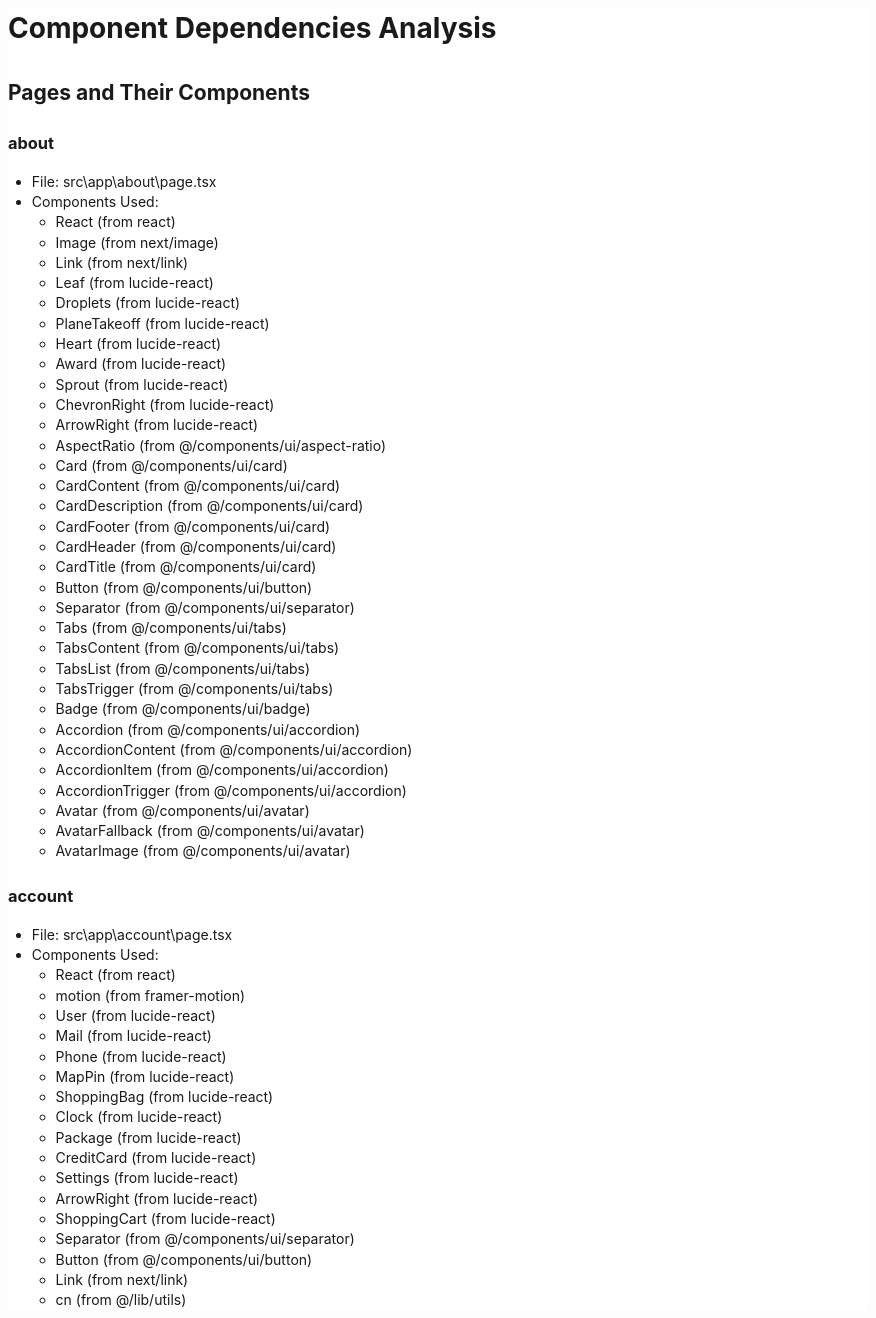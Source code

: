 # Component Dependencies Analysis

## Pages and Their Components

### about
- File: src\app\about\page.tsx
- Components Used:
  - React (from react)
  - Image (from next/image)
  - Link (from next/link)
  - Leaf (from lucide-react)
  - Droplets (from lucide-react)
  - PlaneTakeoff (from lucide-react)
  - Heart (from lucide-react)
  - Award (from lucide-react)
  - Sprout (from lucide-react)
  - ChevronRight (from lucide-react)
  - ArrowRight (from lucide-react)
  - AspectRatio (from @/components/ui/aspect-ratio)
  - Card (from @/components/ui/card)
  - CardContent (from @/components/ui/card)
  - CardDescription (from @/components/ui/card)
  - CardFooter (from @/components/ui/card)
  - CardHeader (from @/components/ui/card)
  - CardTitle (from @/components/ui/card)
  - Button (from @/components/ui/button)
  - Separator (from @/components/ui/separator)
  - Tabs (from @/components/ui/tabs)
  - TabsContent (from @/components/ui/tabs)
  - TabsList (from @/components/ui/tabs)
  - TabsTrigger (from @/components/ui/tabs)
  - Badge (from @/components/ui/badge)
  - Accordion (from @/components/ui/accordion)
  - AccordionContent (from @/components/ui/accordion)
  - AccordionItem (from @/components/ui/accordion)
  - AccordionTrigger (from @/components/ui/accordion)
  - Avatar (from @/components/ui/avatar)
  - AvatarFallback (from @/components/ui/avatar)
  - AvatarImage (from @/components/ui/avatar)

### account
- File: src\app\account\page.tsx
- Components Used:
  - React (from react)
  - motion (from framer-motion)
  - User (from lucide-react)
  - Mail (from lucide-react)
  - Phone (from lucide-react)
  - MapPin (from lucide-react)
  - ShoppingBag (from lucide-react)
  - Clock (from lucide-react)
  - Package (from lucide-react)
  - CreditCard (from lucide-react)
  - Settings (from lucide-react)
  - ArrowRight (from lucide-react)
  - ShoppingCart (from lucide-react)
  - Separator (from @/components/ui/separator)
  - Button (from @/components/ui/button)
  - Link (from next/link)
  - cn (from @/lib/utils)
